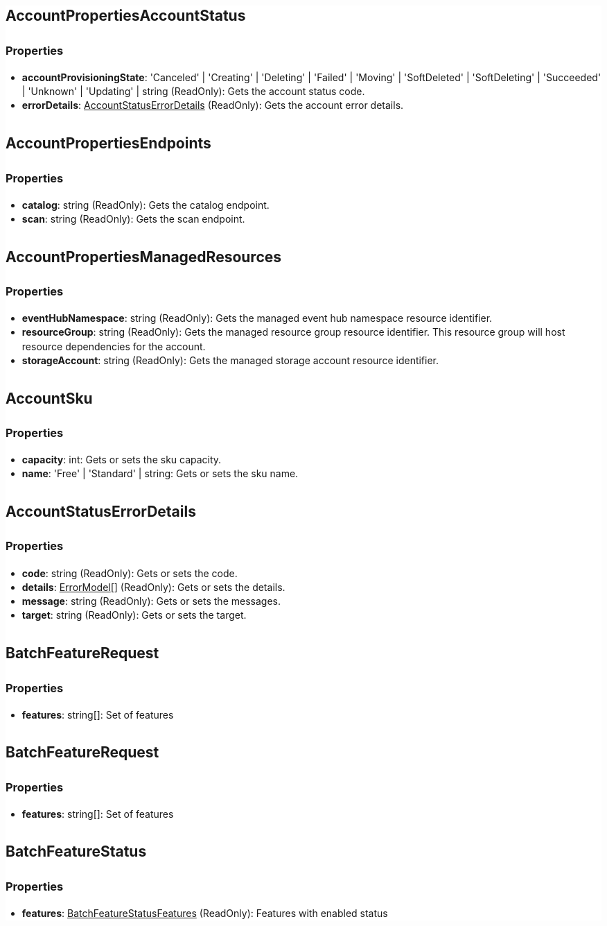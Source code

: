 ## AccountPropertiesAccountStatus
### Properties
* **accountProvisioningState**: 'Canceled' | 'Creating' | 'Deleting' | 'Failed' | 'Moving' | 'SoftDeleted' | 'SoftDeleting' | 'Succeeded' | 'Unknown' | 'Updating' | string (ReadOnly): Gets the account status code.
* **errorDetails**: [AccountStatusErrorDetails](#accountstatuserrordetails) (ReadOnly): Gets the account error details.

## AccountPropertiesEndpoints
### Properties
* **catalog**: string (ReadOnly): Gets the catalog endpoint.
* **scan**: string (ReadOnly): Gets the scan endpoint.

## AccountPropertiesManagedResources
### Properties
* **eventHubNamespace**: string (ReadOnly): Gets the managed event hub namespace resource identifier.
* **resourceGroup**: string (ReadOnly): Gets the managed resource group resource identifier. This resource group will host resource dependencies for the account.
* **storageAccount**: string (ReadOnly): Gets the managed storage account resource identifier.

## AccountSku
### Properties
* **capacity**: int: Gets or sets the sku capacity.
* **name**: 'Free' | 'Standard' | string: Gets or sets the sku name.

## AccountStatusErrorDetails
### Properties
* **code**: string (ReadOnly): Gets or sets the code.
* **details**: [ErrorModel](#errormodel)[] (ReadOnly): Gets or sets the details.
* **message**: string (ReadOnly): Gets or sets the messages.
* **target**: string (ReadOnly): Gets or sets the target.

## BatchFeatureRequest
### Properties
* **features**: string[]: Set of features

## BatchFeatureRequest
### Properties
* **features**: string[]: Set of features

## BatchFeatureStatus
### Properties
* **features**: [BatchFeatureStatusFeatures](#batchfeaturestatusfeatures) (ReadOnly): Features with enabled status
